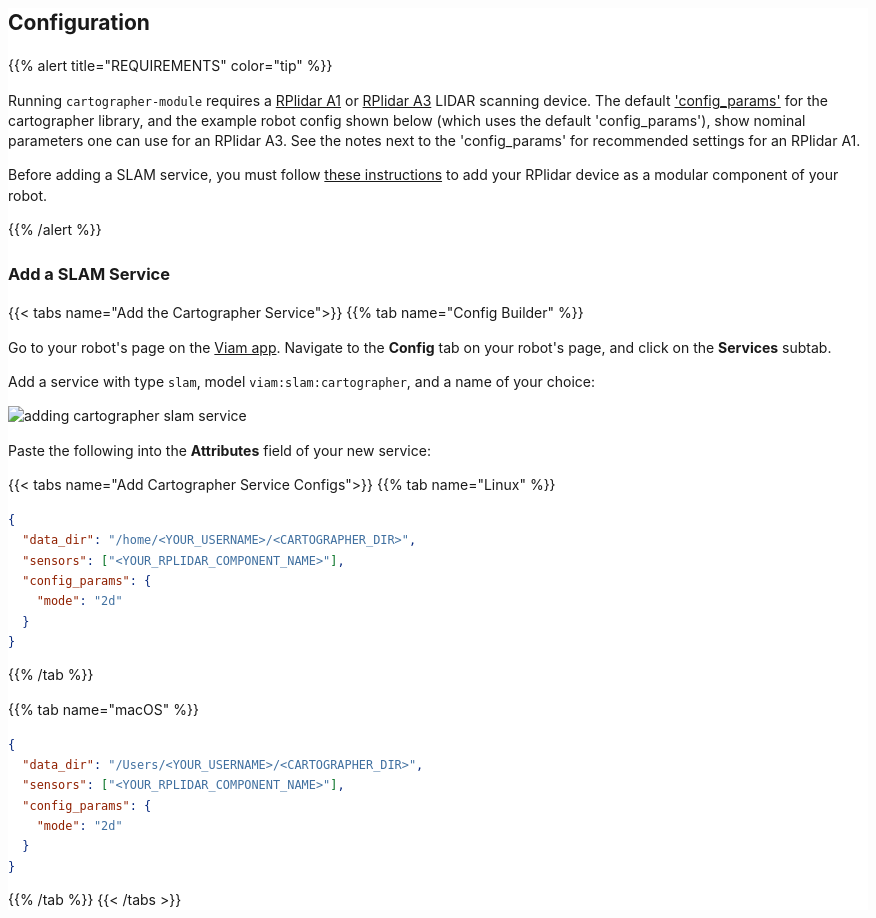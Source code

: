 ## Configuration

{{% alert title="REQUIREMENTS" color="tip" %}}

Running `cartographer-module` requires a [RPlidar A1](https://www.slamtec.com/en/Lidar/A1) or [RPlidar A3](https://www.slamtec.com/en/Lidar/A3) LIDAR scanning device. The default ['config_params'](#config_params) for the cartographer library, and the example robot config shown below (which uses the default 'config_params'), show nominal parameters one can use for an RPlidar A3. See the notes next to the 'config_params' for recommended settings for an RPlidar A1.

Before adding a SLAM service, you must follow [these instructions](/extend/modular-resources/examples/rplidar/) to add your RPlidar device as a modular component of your robot.

{{% /alert %}}

### Add a SLAM Service

{{< tabs name="Add the Cartographer Service">}}
{{% tab name="Config Builder" %}}

Go to your robot's page on the [Viam app](https://app.viam.com/).
Navigate to the **Config** tab on your robot's page, and click on the **Services** subtab.

Add a service with type `slam`, model `viam:slam:cartographer`, and a name of your choice:

![adding cartographer slam service](/services/slam/add-cartographer-service-ui.png)

Paste the following into the **Attributes** field of your new service:

{{< tabs name="Add Cartographer Service Configs">}}
{{% tab name="Linux" %}}

```json
{
  "data_dir": "/home/<YOUR_USERNAME>/<CARTOGRAPHER_DIR>",
  "sensors": ["<YOUR_RPLIDAR_COMPONENT_NAME>"],
  "config_params": {
    "mode": "2d"
  }
}
```

{{% /tab %}}

{{% tab name="macOS" %}}

```json
{
  "data_dir": "/Users/<YOUR_USERNAME>/<CARTOGRAPHER_DIR>",
  "sensors": ["<YOUR_RPLIDAR_COMPONENT_NAME>"],
  "config_params": {
    "mode": "2d"
  }
}
```

{{% /tab %}}
{{< /tabs >}}
